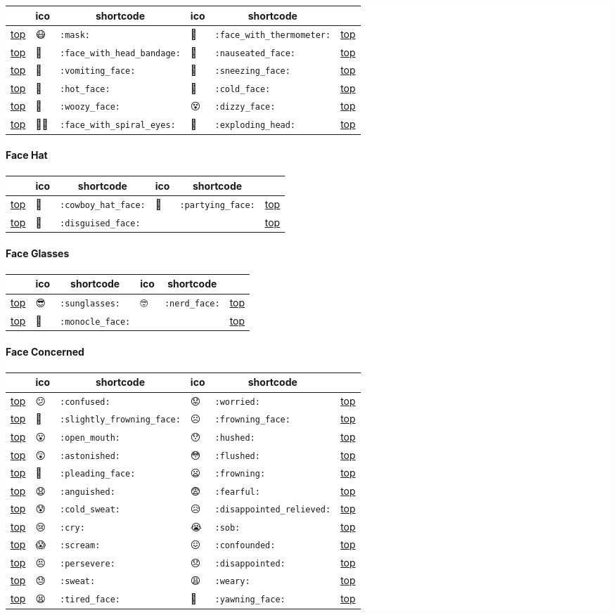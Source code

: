 |  | ico | shortcode | ico | shortcode |  |
| --- | --- | --- | --- | --- | --- |
| [top](https://github.com/ikatyang/emoji-cheat-sheet?screenshot=true#smileys--emotion) | 😷 | `:mask:` | 🤒 | `:face_with_thermometer:` | [top](https://github.com/ikatyang/emoji-cheat-sheet?screenshot=true#table-of-contents) |
| [top](https://github.com/ikatyang/emoji-cheat-sheet?screenshot=true#smileys--emotion) | 🤕 | `:face_with_head_bandage:` | 🤢 | `:nauseated_face:` | [top](https://github.com/ikatyang/emoji-cheat-sheet?screenshot=true#table-of-contents) |
| [top](https://github.com/ikatyang/emoji-cheat-sheet?screenshot=true#smileys--emotion) | 🤮 | `:vomiting_face:` | 🤧 | `:sneezing_face:` | [top](https://github.com/ikatyang/emoji-cheat-sheet?screenshot=true#table-of-contents) |
| [top](https://github.com/ikatyang/emoji-cheat-sheet?screenshot=true#smileys--emotion) | 🥵 | `:hot_face:` | 🥶 | `:cold_face:` | [top](https://github.com/ikatyang/emoji-cheat-sheet?screenshot=true#table-of-contents) |
| [top](https://github.com/ikatyang/emoji-cheat-sheet?screenshot=true#smileys--emotion) | 🥴 | `:woozy_face:` | 😵 | `:dizzy_face:` | [top](https://github.com/ikatyang/emoji-cheat-sheet?screenshot=true#table-of-contents) |
| [top](https://github.com/ikatyang/emoji-cheat-sheet?screenshot=true#smileys--emotion) | 😵‍💫 | `:face_with_spiral_eyes:` | 🤯 | `:exploding_head:` | [top](https://github.com/ikatyang/emoji-cheat-sheet?screenshot=true#table-of-contents) |

#### Face Hat

[](https://github.com/ikatyang/emoji-cheat-sheet?screenshot=true#face-hat)

|  | ico | shortcode | ico | shortcode |  |
| --- | --- | --- | --- | --- | --- |
| [top](https://github.com/ikatyang/emoji-cheat-sheet?screenshot=true#smileys--emotion) | 🤠 | `:cowboy_hat_face:` | 🥳 | `:partying_face:` | [top](https://github.com/ikatyang/emoji-cheat-sheet?screenshot=true#table-of-contents) |
| [top](https://github.com/ikatyang/emoji-cheat-sheet?screenshot=true#smileys--emotion) | 🥸 | `:disguised_face:` |  |  | [top](https://github.com/ikatyang/emoji-cheat-sheet?screenshot=true#table-of-contents) |

#### Face Glasses

[](https://github.com/ikatyang/emoji-cheat-sheet?screenshot=true#face-glasses)

|  | ico | shortcode | ico | shortcode |  |
| --- | --- | --- | --- | --- | --- |
| [top](https://github.com/ikatyang/emoji-cheat-sheet?screenshot=true#smileys--emotion) | 😎 | `:sunglasses:` | 🤓 | `:nerd_face:` | [top](https://github.com/ikatyang/emoji-cheat-sheet?screenshot=true#table-of-contents) |
| [top](https://github.com/ikatyang/emoji-cheat-sheet?screenshot=true#smileys--emotion) | 🧐 | `:monocle_face:` |  |  | [top](https://github.com/ikatyang/emoji-cheat-sheet?screenshot=true#table-of-contents) |

#### Face Concerned

[](https://github.com/ikatyang/emoji-cheat-sheet?screenshot=true#face-concerned)

|  | ico | shortcode | ico | shortcode |  |
| --- | --- | --- | --- | --- | --- |
| [top](https://github.com/ikatyang/emoji-cheat-sheet?screenshot=true#smileys--emotion) | 😕 | `:confused:` | 😟 | `:worried:` | [top](https://github.com/ikatyang/emoji-cheat-sheet?screenshot=true#table-of-contents) |
| [top](https://github.com/ikatyang/emoji-cheat-sheet?screenshot=true#smileys--emotion) | 🙁 | `:slightly_frowning_face:` | ☹️ | `:frowning_face:` | [top](https://github.com/ikatyang/emoji-cheat-sheet?screenshot=true#table-of-contents) |
| [top](https://github.com/ikatyang/emoji-cheat-sheet?screenshot=true#smileys--emotion) | 😮 | `:open_mouth:` | 😯 | `:hushed:` | [top](https://github.com/ikatyang/emoji-cheat-sheet?screenshot=true#table-of-contents) |
| [top](https://github.com/ikatyang/emoji-cheat-sheet?screenshot=true#smileys--emotion) | 😲 | `:astonished:` | 😳 | `:flushed:` | [top](https://github.com/ikatyang/emoji-cheat-sheet?screenshot=true#table-of-contents) |
| [top](https://github.com/ikatyang/emoji-cheat-sheet?screenshot=true#smileys--emotion) | 🥺 | `:pleading_face:` | 😦 | `:frowning:` | [top](https://github.com/ikatyang/emoji-cheat-sheet?screenshot=true#table-of-contents) |
| [top](https://github.com/ikatyang/emoji-cheat-sheet?screenshot=true#smileys--emotion) | 😧 | `:anguished:` | 😨 | `:fearful:` | [top](https://github.com/ikatyang/emoji-cheat-sheet?screenshot=true#table-of-contents) |
| [top](https://github.com/ikatyang/emoji-cheat-sheet?screenshot=true#smileys--emotion) | 😰 | `:cold_sweat:` | 😥 | `:disappointed_relieved:` | [top](https://github.com/ikatyang/emoji-cheat-sheet?screenshot=true#table-of-contents) |
| [top](https://github.com/ikatyang/emoji-cheat-sheet?screenshot=true#smileys--emotion) | 😢 | `:cry:` | 😭 | `:sob:` | [top](https://github.com/ikatyang/emoji-cheat-sheet?screenshot=true#table-of-contents) |
| [top](https://github.com/ikatyang/emoji-cheat-sheet?screenshot=true#smileys--emotion) | 😱 | `:scream:` | 😖 | `:confounded:` | [top](https://github.com/ikatyang/emoji-cheat-sheet?screenshot=true#table-of-contents) |
| [top](https://github.com/ikatyang/emoji-cheat-sheet?screenshot=true#smileys--emotion) | 😣 | `:persevere:` | 😞 | `:disappointed:` | [top](https://github.com/ikatyang/emoji-cheat-sheet?screenshot=true#table-of-contents) |
| [top](https://github.com/ikatyang/emoji-cheat-sheet?screenshot=true#smileys--emotion) | 😓 | `:sweat:` | 😩 | `:weary:` | [top](https://github.com/ikatyang/emoji-cheat-sheet?screenshot=true#table-of-contents) |
| [top](https://github.com/ikatyang/emoji-cheat-sheet?screenshot=true#smileys--emotion) | 😫 | `:tired_face:` | 🥱 | `:yawning_face:` | [top](https://github.com/ikatyang/emoji-cheat-sheet?screenshot=true#table-of-contents) |
